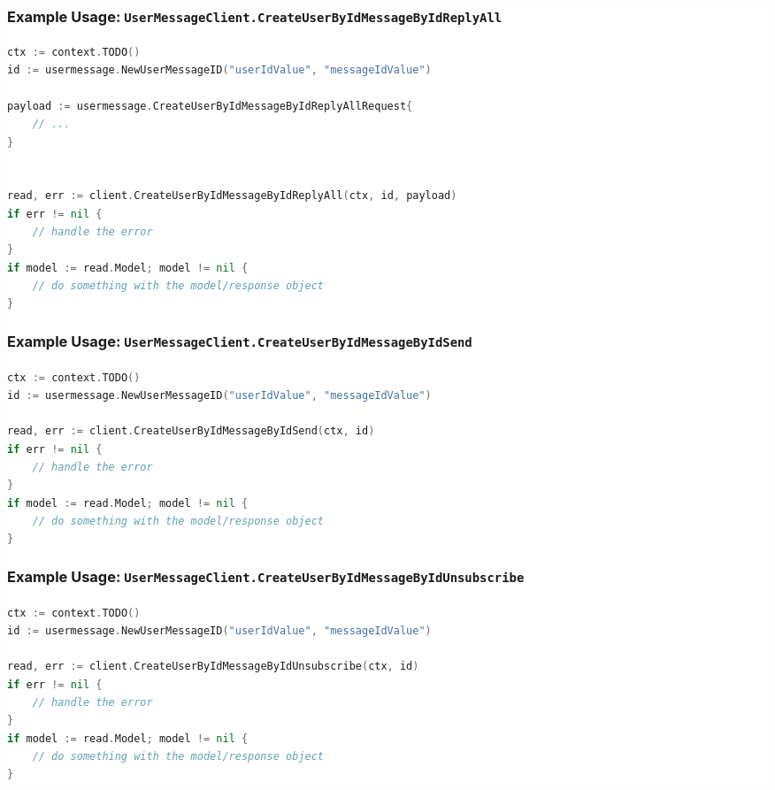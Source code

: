 
### Example Usage: `UserMessageClient.CreateUserByIdMessageByIdReplyAll`

```go
ctx := context.TODO()
id := usermessage.NewUserMessageID("userIdValue", "messageIdValue")

payload := usermessage.CreateUserByIdMessageByIdReplyAllRequest{
	// ...
}


read, err := client.CreateUserByIdMessageByIdReplyAll(ctx, id, payload)
if err != nil {
	// handle the error
}
if model := read.Model; model != nil {
	// do something with the model/response object
}
```


### Example Usage: `UserMessageClient.CreateUserByIdMessageByIdSend`

```go
ctx := context.TODO()
id := usermessage.NewUserMessageID("userIdValue", "messageIdValue")

read, err := client.CreateUserByIdMessageByIdSend(ctx, id)
if err != nil {
	// handle the error
}
if model := read.Model; model != nil {
	// do something with the model/response object
}
```


### Example Usage: `UserMessageClient.CreateUserByIdMessageByIdUnsubscribe`

```go
ctx := context.TODO()
id := usermessage.NewUserMessageID("userIdValue", "messageIdValue")

read, err := client.CreateUserByIdMessageByIdUnsubscribe(ctx, id)
if err != nil {
	// handle the error
}
if model := read.Model; model != nil {
	// do something with the model/response object
}
```
